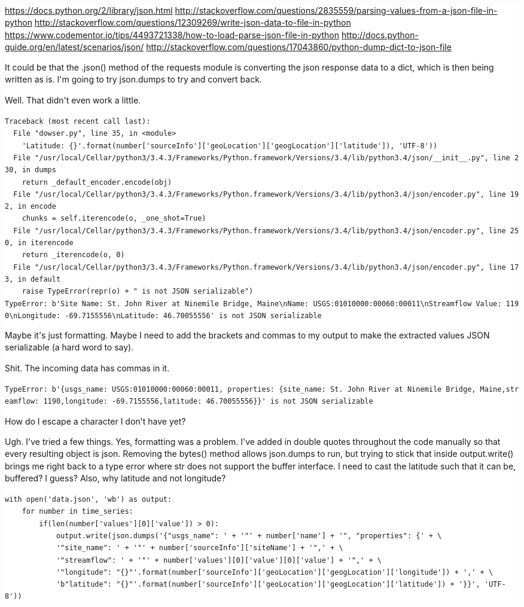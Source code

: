 https://docs.python.org/2/library/json.html
http://stackoverflow.com/questions/2835559/parsing-values-from-a-json-file-in-python
http://stackoverflow.com/questions/12309269/write-json-data-to-file-in-python
https://www.codementor.io/tips/4493721338/how-to-load-parse-json-file-in-python
http://docs.python-guide.org/en/latest/scenarios/json/
http://stackoverflow.com/questions/17043860/python-dump-dict-to-json-file

It could be that the .json() method of the requests module is converting the json response data to a dict, which is then being written as is. I'm going to try json.dumps to try and convert back. 

Well. That didn't even work a little.

	Traceback (most recent call last):
	  File "dowser.py", line 35, in <module>
	    'Latitude: {}'.format(number['sourceInfo']['geoLocation']['geogLocation']['latitude']), 'UTF-8'))
	  File "/usr/local/Cellar/python3/3.4.3/Frameworks/Python.framework/Versions/3.4/lib/python3.4/json/__init__.py", line 230, in dumps
	    return _default_encoder.encode(obj)
	  File "/usr/local/Cellar/python3/3.4.3/Frameworks/Python.framework/Versions/3.4/lib/python3.4/json/encoder.py", line 192, in encode
	    chunks = self.iterencode(o, _one_shot=True)
	  File "/usr/local/Cellar/python3/3.4.3/Frameworks/Python.framework/Versions/3.4/lib/python3.4/json/encoder.py", line 250, in iterencode
	    return _iterencode(o, 0)
	  File "/usr/local/Cellar/python3/3.4.3/Frameworks/Python.framework/Versions/3.4/lib/python3.4/json/encoder.py", line 173, in default
	    raise TypeError(repr(o) + " is not JSON serializable")
	TypeError: b'Site Name: St. John River at Ninemile Bridge, Maine\nName: USGS:01010000:00060:00011\nStreamflow Value: 1190\nLongitude: -69.7155556\nLatitude: 46.70055556' is not JSON serializable

Maybe it's just formatting. Maybe I need to add the brackets and commas to my output to make the extracted values JSON serializable (a hard word to say).

Shit. The incoming data has commas in it.

	TypeError: b'{usgs_name: USGS:01010000:00060:00011, properties: {site_name: St. John River at Ninemile Bridge, Maine,streamflow: 1190,longitude: -69.7155556,latitude: 46.70055556}}' is not JSON serializable

How do I escape a character I don't have yet?

Ugh. I've tried a few things. Yes, formatting was a problem. I've added in double quotes throughout the code manually so that every resulting object is json. Removing the bytes() method allows json.dumps to run, but trying to stick that inside output.write() brings me right back to a type error where str does not support the buffer interface. I need to cast the latitude such that it can be, buffered? I guess? Also, why latitude and not longitude?

	with open('data.json', 'wb') as output:
		for number in time_series:
			if(len(number['values'][0]['value']) > 0):
				output.write(json.dumps('{"usgs_name": ' + '"' + number['name'] + '", "properties": {' + \
				'"site_name": ' + '"' + number['sourceInfo']['siteName'] + '",' + \
				'"streamflow": ' + '"' + number['values'][0]['value'][0]['value'] + '",' + \
				'"longitude": "{}"'.format(number['sourceInfo']['geoLocation']['geogLocation']['longitude']) + ',' + \
				'b"latitude": "{}"'.format(number['sourceInfo']['geoLocation']['geogLocation']['latitude']) + '}}', 'UTF-8'))
